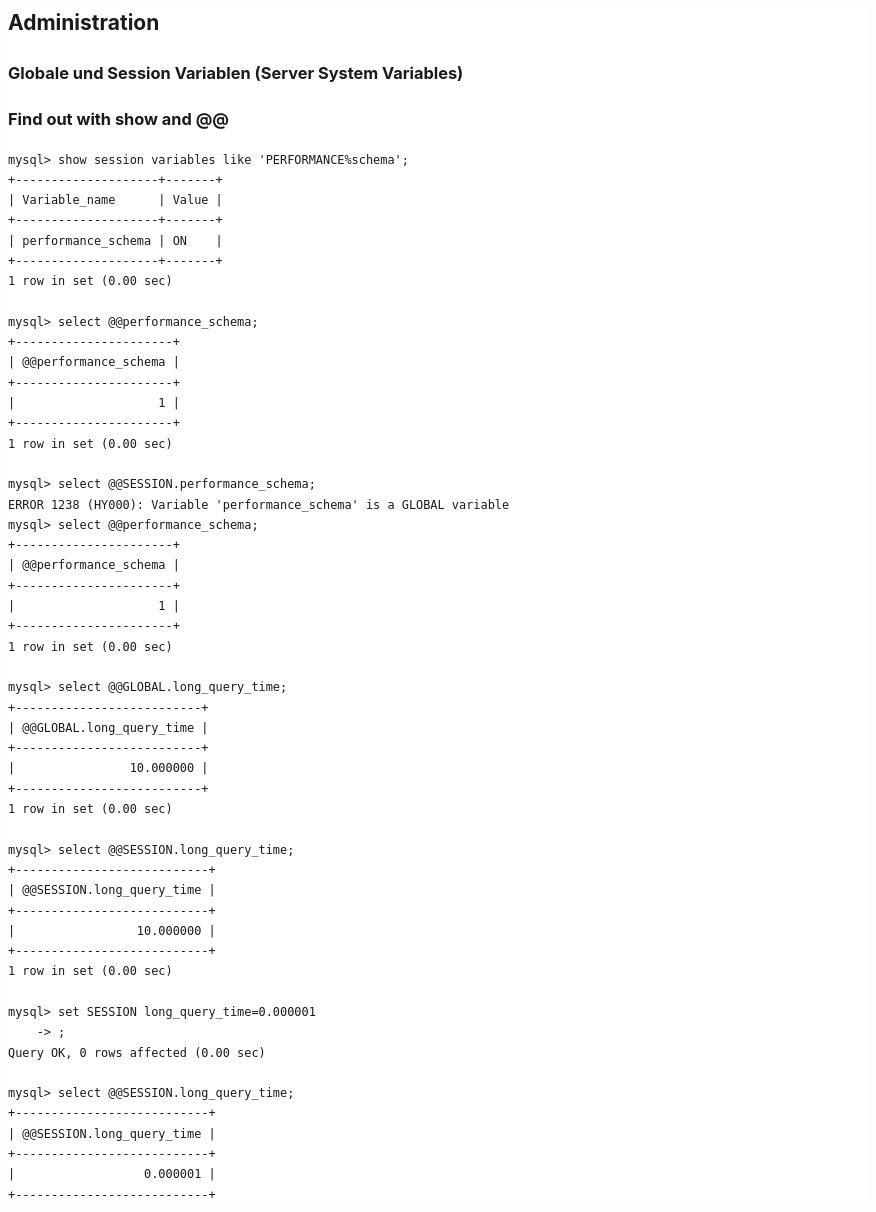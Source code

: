 ```

```

## Administration 

### Globale und Session Variablen (Server System Variables)


### Find out with show and @@ 

```
mysql> show session variables like 'PERFORMANCE%schema';
+--------------------+-------+
| Variable_name      | Value |
+--------------------+-------+
| performance_schema | ON    |
+--------------------+-------+
1 row in set (0.00 sec)

mysql> select @@performance_schema;
+----------------------+
| @@performance_schema |
+----------------------+
|                    1 |
+----------------------+
1 row in set (0.00 sec)

mysql> select @@SESSION.performance_schema;
ERROR 1238 (HY000): Variable 'performance_schema' is a GLOBAL variable
mysql> select @@performance_schema;
+----------------------+
| @@performance_schema |
+----------------------+
|                    1 |
+----------------------+
1 row in set (0.00 sec)

mysql> select @@GLOBAL.long_query_time;
+--------------------------+
| @@GLOBAL.long_query_time |
+--------------------------+
|                10.000000 |
+--------------------------+
1 row in set (0.00 sec)

mysql> select @@SESSION.long_query_time;
+---------------------------+
| @@SESSION.long_query_time |
+---------------------------+
|                 10.000000 |
+---------------------------+
1 row in set (0.00 sec)

mysql> set SESSION long_query_time=0.000001
    -> ;
Query OK, 0 rows affected (0.00 sec)

mysql> select @@SESSION.long_query_time;
+---------------------------+
| @@SESSION.long_query_time |
+---------------------------+
|                  0.000001 |
+---------------------------+
```